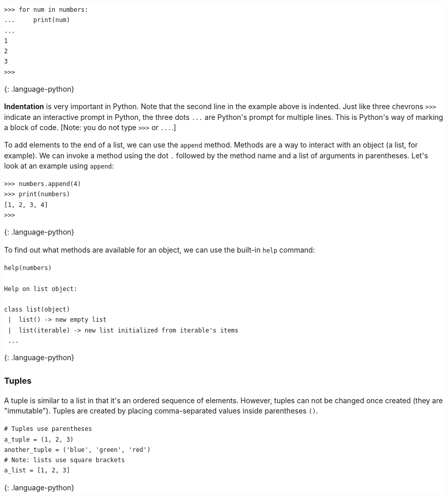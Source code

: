 ~~~
>>> for num in numbers:
...     print(num)
...
1
2
3
>>>
~~~
{: .language-python}

**Indentation** is very important in Python. Note that the second line in the
example above is indented. Just like three chevrons `>>>` indicate an
interactive prompt in Python, the three dots `...` are Python's prompt for
multiple lines. This is Python's way of marking a block of code. [Note: you
do not type `>>>` or `...`.]

To add elements to the end of a list, we can use the `append` method. Methods
are a way to interact with an object (a list, for example). We can invoke a
method using the dot `.` followed by the method name and a list of arguments
in parentheses. Let's look at an example using `append`:

~~~
>>> numbers.append(4)
>>> print(numbers)
[1, 2, 3, 4]
>>>
~~~
{: .language-python}

To find out what methods are available for an
object, we can use the built-in `help` command:

~~~
help(numbers)

Help on list object:

class list(object)
 |  list() -> new empty list
 |  list(iterable) -> new list initialized from iterable's items
 ...
~~~
{: .language-python}

### Tuples

A tuple is similar to a list in that it's an ordered sequence of elements.
However, tuples can not be changed once created (they are "immutable"). Tuples
are created by placing comma-separated values inside parentheses `()`.

~~~
# Tuples use parentheses
a_tuple = (1, 2, 3)
another_tuple = ('blue', 'green', 'red')
# Note: lists use square brackets
a_list = [1, 2, 3]
~~~
{: .language-python}
